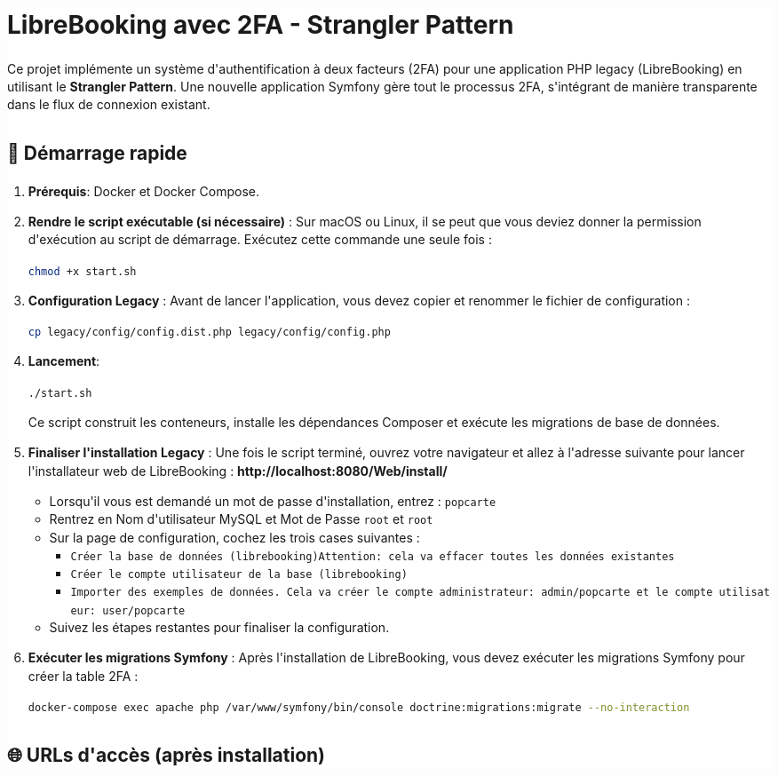 # LibreBooking avec 2FA - Strangler Pattern

Ce projet implémente un système d'authentification à deux facteurs (2FA) pour une application PHP legacy (LibreBooking) en utilisant le **Strangler Pattern**. Une nouvelle application Symfony gère tout le processus 2FA, s'intégrant de manière transparente dans le flux de connexion existant.

## 🚀 Démarrage rapide

1.  **Prérequis**: Docker et Docker Compose.
2.  **Rendre le script exécutable (si nécessaire)** :
    Sur macOS ou Linux, il se peut que vous deviez donner la permission d'exécution au script de démarrage. Exécutez cette commande une seule fois :
    ```bash
    chmod +x start.sh
    ```
3.  **Configuration Legacy** :
    Avant de lancer l'application, vous devez copier et renommer le fichier de configuration :
    ```bash
    cp legacy/config/config.dist.php legacy/config/config.php
    ```
4.  **Lancement**:
    ```bash
    ./start.sh
    ```
    Ce script construit les conteneurs, installe les dépendances Composer et exécute les migrations de base de données.

5.  **Finaliser l'installation Legacy** :
    Une fois le script terminé, ouvrez votre navigateur et allez à l'adresse suivante pour lancer l'installateur web de LibreBooking :
    **http://localhost:8080/Web/install/**
    -   Lorsqu'il vous est demandé un mot de passe d'installation, entrez : `popcarte`
    -   Rentrez en Nom d'utilisateur MySQL et Mot de Passe `root` et `root`
    -   Sur la page de configuration, cochez les trois cases suivantes :
        -   `Créer la base de données (librebooking)Attention: cela va effacer toutes les données existantes`
        -   `Créer le compte utilisateur de la base (librebooking)`
        -   `Importer des exemples de données. Cela va créer le compte administrateur: admin/popcarte et le compte utilisateur: user/popcarte`
    -   Suivez les étapes restantes pour finaliser la configuration.

6.  **Exécuter les migrations Symfony** :
    Après l'installation de LibreBooking, vous devez exécuter les migrations Symfony pour créer la table 2FA :
    ```bash
    docker-compose exec apache php /var/www/symfony/bin/console doctrine:migrations:migrate --no-interaction
    ```

## 🌐 URLs d'accès (après installation)
